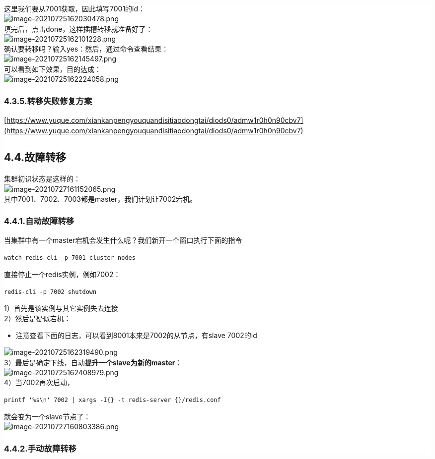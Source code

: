 这里我们要从7001获取，因此填写7001的id：<br />![image-20210725162030478.png](https://cdn.nlark.com/yuque/0/2023/png/1169676/1678849106855-b26522c4-5ebf-4afb-9a35-baadff6fab4c.png?x-oss-process=image%2Fwatermark%2Ctype_d3F5LW1pY3JvaGVp%2Csize_30%2Ctext_5rK554K45bCP5rOi%2Ccolor_FFFFFF%2Cshadow_50%2Ct_80%2Cg_se%2Cx_10%2Cy_10#averageHue=%2340413d&clientId=ud6eddd95-a20b-4&from=paste&height=238&id=ud23b225f&originHeight=357&originWidth=1053&originalType=binary&ratio=1.5&rotation=0&showTitle=false&size=342021&status=done&style=none&taskId=u482e88d5-e348-4c89-9bf6-98e76bd9a70&title=&width=702)<br />填完后，点击done，这样插槽转移就准备好了：<br />![image-20210725162101228.png](https://cdn.nlark.com/yuque/0/2023/png/1169676/1678849114049-f0847357-7654-48d8-9de6-0f762200984a.png?x-oss-process=image%2Fwatermark%2Ctype_d3F5LW1pY3JvaGVp%2Csize_25%2Ctext_5rK554K45bCP5rOi%2Ccolor_FFFFFF%2Cshadow_50%2Ct_80%2Cg_se%2Cx_10%2Cy_10#averageHue=%233d3f3d&clientId=ud6eddd95-a20b-4&from=paste&height=137&id=u5c753665&originHeight=205&originWidth=877&originalType=binary&ratio=1.5&rotation=0&showTitle=false&size=256880&status=done&style=none&taskId=u378fcb4e-2782-44ec-b8d9-56a6dfb79b2&title=&width=584.6666666666666)<br />确认要转移吗？输入yes：然后，通过命令查看结果：<br />![image-20210725162145497.png](https://cdn.nlark.com/yuque/0/2023/png/1169676/1678849128156-c3d23d1f-244c-4402-a4cc-d558d044e8ff.png?x-oss-process=image%2Fwatermark%2Ctype_d3F5LW1pY3JvaGVp%2Csize_19%2Ctext_5rK554K45bCP5rOi%2Ccolor_FFFFFF%2Cshadow_50%2Ct_80%2Cg_se%2Cx_10%2Cy_10#averageHue=%233a3d3c&clientId=ud6eddd95-a20b-4&from=paste&height=21&id=udd5a02fc&originHeight=31&originWidth=666&originalType=binary&ratio=1.5&rotation=0&showTitle=false&size=26834&status=done&style=none&taskId=ue7a4fd8a-19cc-4cde-8c3f-9a12a9f40f7&title=&width=444)<br />可以看到如下效果，目的达成：<br />![image-20210725162224058.png](https://cdn.nlark.com/yuque/0/2023/png/1169676/1678849136775-458531d3-958a-4441-b0f6-1dd401a0671e.png?x-oss-process=image%2Fwatermark%2Ctype_d3F5LW1pY3JvaGVp%2Csize_41%2Ctext_5rK554K45bCP5rOi%2Ccolor_FFFFFF%2Cshadow_50%2Ct_80%2Cg_se%2Cx_10%2Cy_10#averageHue=%23353c36&clientId=ud6eddd95-a20b-4&from=paste&height=185&id=ufe2c7d37&originHeight=278&originWidth=1451&originalType=binary&ratio=1.5&rotation=0&showTitle=false&size=499024&status=done&style=none&taskId=u75f83eb8-c85c-4f33-a3bf-38efcb829bc&title=&width=967.3333333333334)
### 4.3.5.转移失败修复方案
[https://www.yuque.com/xiankanpengyouquandisitiaodongtai/diods0/admw1r0h0n90cbv7](https://www.yuque.com/xiankanpengyouquandisitiaodongtai/diods0/admw1r0h0n90cbv7)
## 4.4.故障转移
集群初识状态是这样的：<br />![image-20210727161152065.png](https://cdn.nlark.com/yuque/0/2023/png/1169676/1678849170822-2e8a8a75-0ddb-40cc-b70d-c71d49fef66b.png?x-oss-process=image%2Fwatermark%2Ctype_d3F5LW1pY3JvaGVp%2Csize_26%2Ctext_5rK554K45bCP5rOi%2Ccolor_FFFFFF%2Cshadow_50%2Ct_80%2Cg_se%2Cx_10%2Cy_10#averageHue=%2358574c&clientId=ud6eddd95-a20b-4&from=paste&height=69&id=uae9dc9d7&originHeight=104&originWidth=921&originalType=binary&ratio=1.5&rotation=0&showTitle=false&size=165960&status=done&style=none&taskId=u0589dab1-b589-472e-9486-5d5588932a5&title=&width=614)<br />其中7001、7002、7003都是master，我们计划让7002宕机。
### 4.4.1.自动故障转移
当集群中有一个master宕机会发生什么呢？我们新开一个窗口执行下面的指令
```
watch redis-cli -p 7001 cluster nodes
```
直接停止一个redis实例，例如7002：
```shell
redis-cli -p 7002 shutdown
```
1）首先是该实例与其它实例失去连接<br />2）然后是疑似宕机：

- 注意查看下面的日志，可以看到8001本来是7002的从节点，有slave 7002的id

![image-20210725162319490.png](https://cdn.nlark.com/yuque/0/2023/png/1169676/1678849200645-4ec77f14-2290-44a0-a158-b1556e361b67.png?x-oss-process=image%2Fwatermark%2Ctype_d3F5LW1pY3JvaGVp%2Csize_32%2Ctext_5rK554K45bCP5rOi%2Ccolor_FFFFFF%2Cshadow_50%2Ct_80%2Cg_se%2Cx_10%2Cy_10#averageHue=%23665a47&clientId=ud6eddd95-a20b-4&from=paste&height=78&id=ue2da0fa1&originHeight=117&originWidth=1118&originalType=binary&ratio=1.5&rotation=0&showTitle=false&size=185771&status=done&style=none&taskId=uf0b6eb04-c6f0-4f75-82e2-a2b525a6225&title=&width=745.3333333333334)<br />3）最后是确定下线，自动**提升一个slave为新的master**：<br />![image-20210725162408979.png](https://cdn.nlark.com/yuque/0/2023/png/1169676/1678849212171-401d3eb6-13ad-42b7-90bb-90eacaee977b.png?x-oss-process=image%2Fwatermark%2Ctype_d3F5LW1pY3JvaGVp%2Csize_32%2Ctext_5rK554K45bCP5rOi%2Ccolor_FFFFFF%2Cshadow_50%2Ct_80%2Cg_se%2Cx_10%2Cy_10#averageHue=%236b604b&clientId=ud6eddd95-a20b-4&from=paste&height=81&id=ub24623c6&originHeight=121&originWidth=1118&originalType=binary&ratio=1.5&rotation=0&showTitle=false&size=193268&status=done&style=none&taskId=ud362cee6-3cb4-4cd8-8238-485de6e9fe1&title=&width=745.3333333333334)<br />4）当7002再次启动，
```shell
printf '%s\n' 7002 | xargs -I{} -t redis-server {}/redis.conf
```
就会变为一个slave节点了：<br />![image-20210727160803386.png](https://cdn.nlark.com/yuque/0/2023/png/1169676/1678849229178-defd536d-61ae-4d5b-80ac-4d8b4bd24747.png?x-oss-process=image%2Fwatermark%2Ctype_d3F5LW1pY3JvaGVp%2Csize_39%2Ctext_5rK554K45bCP5rOi%2Ccolor_FFFFFF%2Cshadow_50%2Ct_80%2Cg_se%2Cx_10%2Cy_10#averageHue=%235c5c4f&clientId=ud6eddd95-a20b-4&from=paste&height=110&id=u8720d95b&originHeight=165&originWidth=1382&originalType=binary&ratio=1.5&rotation=0&showTitle=false&size=335683&status=done&style=none&taskId=u2ae26b5d-7d4f-4e53-a5e2-1926e2b1afc&title=&width=921.3333333333334)
### 4.4.2.手动故障转移
